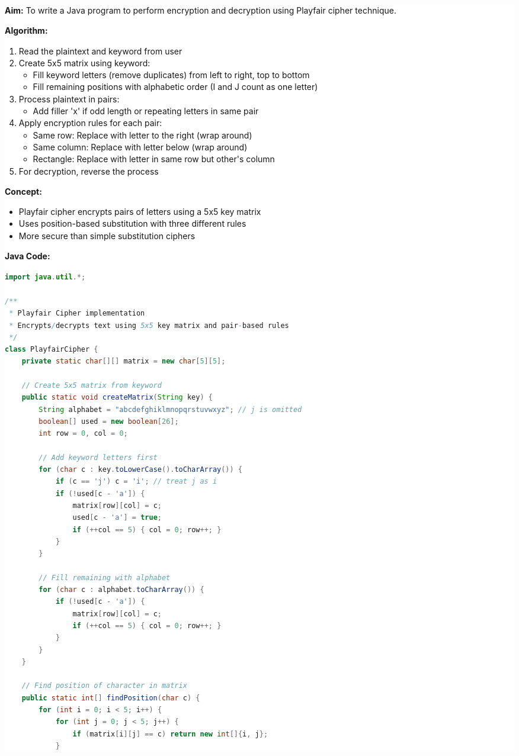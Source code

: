 **Aim:** To write a Java program to perform encryption and decryption using Playfair cipher technique.

**Algorithm:**

1. Read the plaintext and keyword from user
2. Create 5x5 matrix using keyword:
   - Fill keyword letters (remove duplicates) from left to right, top to bottom
   - Fill remaining positions with alphabetic order (I and J count as one letter)
3. Process plaintext in pairs:
   - Add filler 'x' if odd length or repeating letters in same pair
4. Apply encryption rules for each pair:
   - Same row: Replace with letter to the right (wrap around)
   - Same column: Replace with letter below (wrap around)
   - Rectangle: Replace with letter in same row but other's column
5. For decryption, reverse the process

**Concept:**

- Playfair cipher encrypts pairs of letters using a 5x5 key matrix
- Uses position-based substitution with three different rules
- More secure than simple substitution ciphers

**Java Code:**

```java
import java.util.*;

/**
 * Playfair Cipher implementation
 * Encrypts/decrypts text using 5x5 key matrix and pair-based rules
 */
class PlayfairCipher {
    private static char[][] matrix = new char[5][5];

    // Create 5x5 matrix from keyword
    public static void createMatrix(String key) {
        String alphabet = "abcdefghiklmnopqrstuvwxyz"; // j is omitted
        boolean[] used = new boolean[26];
        int row = 0, col = 0;

        // Add keyword letters first
        for (char c : key.toLowerCase().toCharArray()) {
            if (c == 'j') c = 'i'; // treat j as i
            if (!used[c - 'a']) {
                matrix[row][col] = c;
                used[c - 'a'] = true;
                if (++col == 5) { col = 0; row++; }
            }
        }

        // Fill remaining with alphabet
        for (char c : alphabet.toCharArray()) {
            if (!used[c - 'a']) {
                matrix[row][col] = c;
                if (++col == 5) { col = 0; row++; }
            }
        }
    }

    // Find position of character in matrix
    public static int[] findPosition(char c) {
        for (int i = 0; i < 5; i++) {
            for (int j = 0; j < 5; j++) {
                if (matrix[i][j] == c) return new int[]{i, j};
            }
```